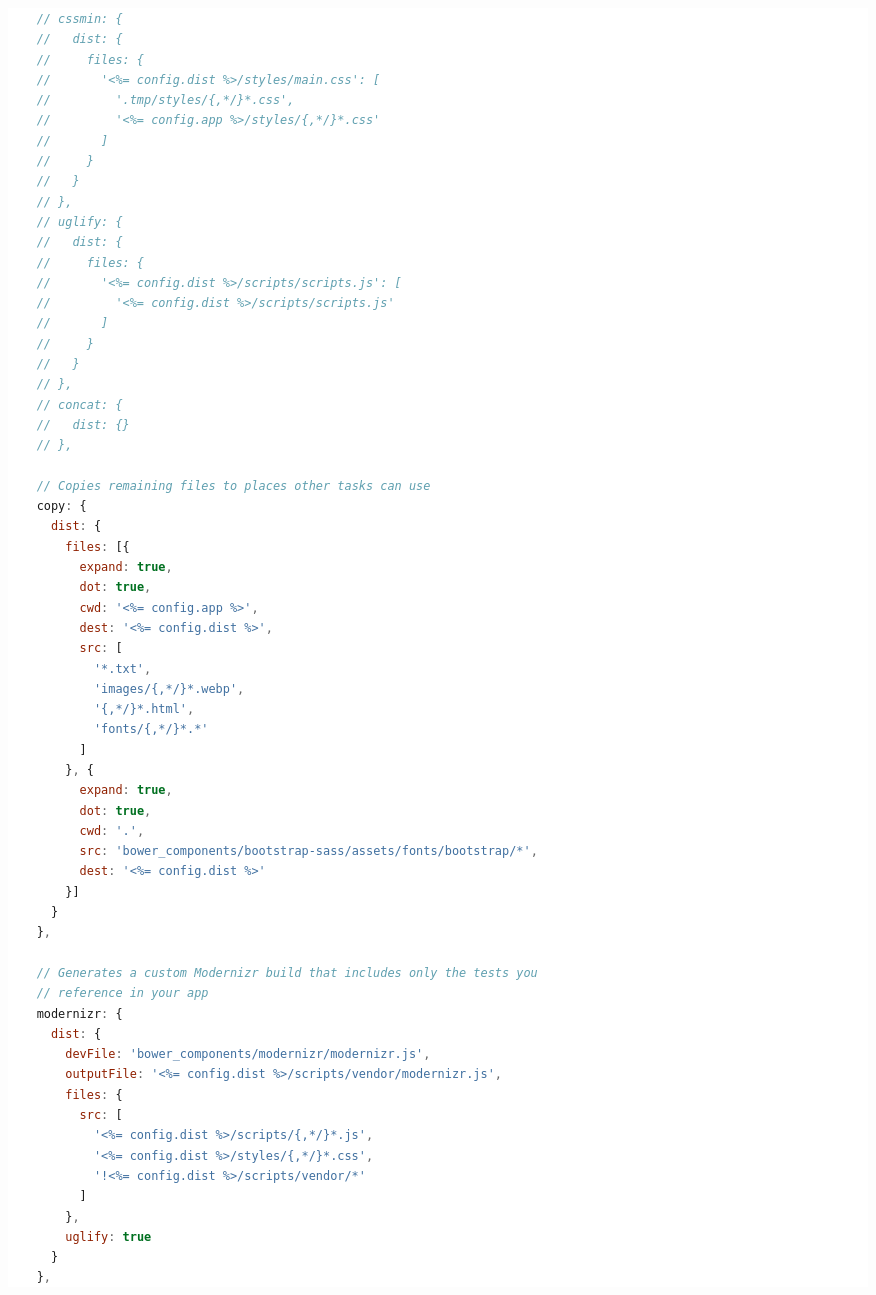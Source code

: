 ```javascript
    // cssmin: {
    //   dist: {
    //     files: {
    //       '<%= config.dist %>/styles/main.css': [
    //         '.tmp/styles/{,*/}*.css',
    //         '<%= config.app %>/styles/{,*/}*.css'
    //       ]
    //     }
    //   }
    // },
    // uglify: {
    //   dist: {
    //     files: {
    //       '<%= config.dist %>/scripts/scripts.js': [
    //         '<%= config.dist %>/scripts/scripts.js'
    //       ]
    //     }
    //   }
    // },
    // concat: {
    //   dist: {}
    // },

    // Copies remaining files to places other tasks can use
    copy: {
      dist: {
        files: [{
          expand: true,
          dot: true,
          cwd: '<%= config.app %>',
          dest: '<%= config.dist %>',
          src: [
            '*.txt',
            'images/{,*/}*.webp',
            '{,*/}*.html',
            'fonts/{,*/}*.*'
          ]
        }, {
          expand: true,
          dot: true,
          cwd: '.',
          src: 'bower_components/bootstrap-sass/assets/fonts/bootstrap/*',
          dest: '<%= config.dist %>'
        }]
      }
    },

    // Generates a custom Modernizr build that includes only the tests you
    // reference in your app
    modernizr: {
      dist: {
        devFile: 'bower_components/modernizr/modernizr.js',
        outputFile: '<%= config.dist %>/scripts/vendor/modernizr.js',
        files: {
          src: [
            '<%= config.dist %>/scripts/{,*/}*.js',
            '<%= config.dist %>/styles/{,*/}*.css',
            '!<%= config.dist %>/scripts/vendor/*'
          ]
        },
        uglify: true
      }
    },
```